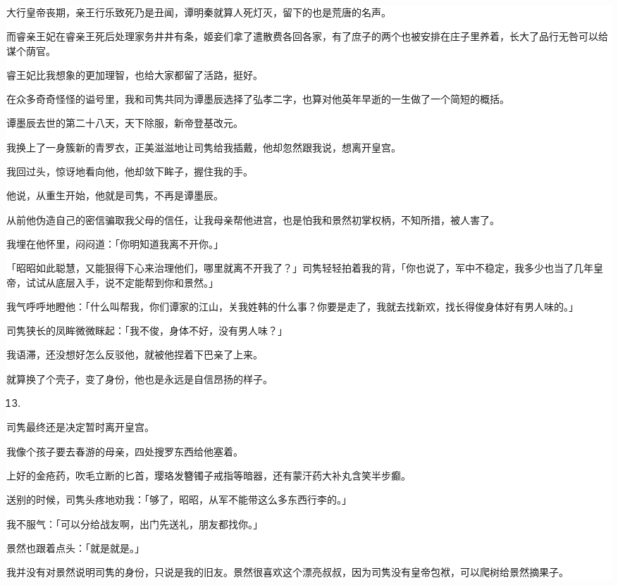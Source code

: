 
大行皇帝丧期，亲王行乐致死乃是丑闻，谭明秦就算人死灯灭，留下的也是荒唐的名声。


而睿亲王妃在睿亲王死后处理家务井井有条，姬妾们拿了遣散费各回各家，有了庶子的两个也被安排在庄子里养着，长大了品行无咎可以给谋个荫官。


睿王妃比我想象的更加理智，也给大家都留了活路，挺好。


在众多奇奇怪怪的谥号里，我和司隽共同为谭墨辰选择了弘孝二字，也算对他英年早逝的一生做了一个简短的概括。


谭墨辰去世的第二十八天，天下除服，新帝登基改元。


我换上了一身簇新的青罗衣，正美滋滋地让司隽给我插戴，他却忽然跟我说，想离开皇宫。


我回过头，惊讶地看向他，他却敛下眸子，握住我的手。


他说，从重生开始，他就是司隽，不再是谭墨辰。


从前他伪造自己的密信骗取我父母的信任，让我母亲帮他进宫，也是怕我和景然初掌权柄，不知所措，被人害了。


我埋在他怀里，闷闷道：「你明知道我离不开你。」


「昭昭如此聪慧，又能狠得下心来治理他们，哪里就离不开我了？」司隽轻轻拍着我的背，「你也说了，军中不稳定，我多少也当了几年皇帝，试试从底层入手，说不定能帮到你和景然。」


我气呼呼地瞪他：「什么叫帮我，你们谭家的江山，关我姓韩的什么事？你要是走了，我就去找新欢，找长得俊身体好有男人味的。」


司隽狭长的凤眸微微眯起：「我不俊，身体不好，没有男人味？」


我语滞，还没想好怎么反驳他，就被他捏着下巴亲了上来。


就算换了个壳子，变了身份，他也是永远是自信昂扬的样子。


  



13.


司隽最终还是决定暂时离开皇宫。


我像个孩子要去春游的母亲，四处搜罗东西给他塞着。


上好的金疮药，吹毛立断的匕首，璎珞发簪镯子戒指等暗器，还有蒙汗药大补丸含笑半步癫。


送别的时候，司隽头疼地劝我：「够了，昭昭，从军不能带这么多东西行李的。」


我不服气：「可以分给战友啊，出门先送礼，朋友都找你。」


景然也跟着点头：「就是就是。」


我并没有对景然说明司隽的身份，只说是我的旧友。景然很喜欢这个漂亮叔叔，因为司隽没有皇帝包袱，可以爬树给景然摘果子。

